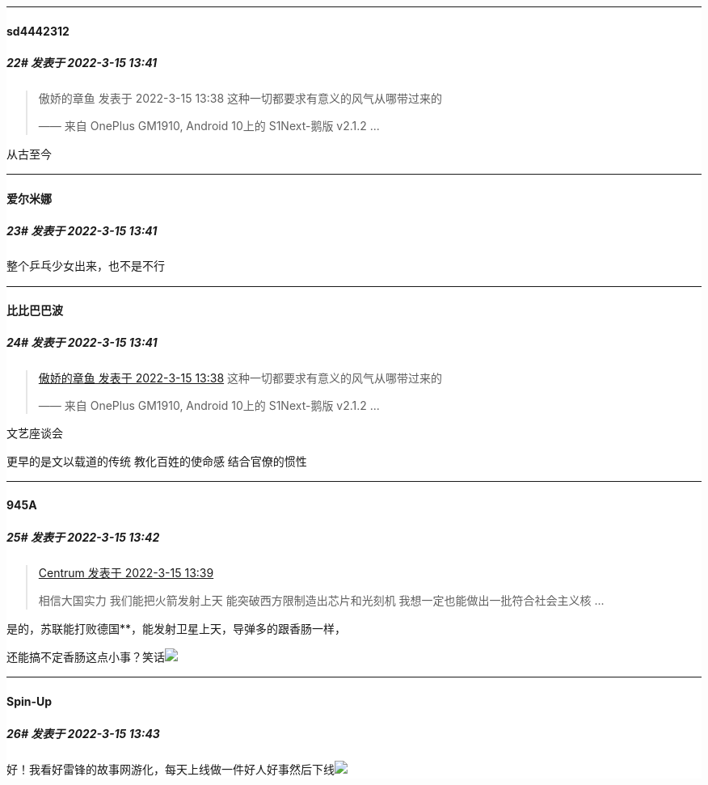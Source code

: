 *****

####  sd4442312  
##### 22#       发表于 2022-3-15 13:41

<blockquote>傲娇的章鱼 发表于 2022-3-15 13:38
这种一切都要求有意义的风气从哪带过来的

—— 来自 OnePlus GM1910, Android 10上的 S1Next-鹅版 v2.1.2 ...</blockquote>
从古至今

*****

####  爱尔米娜  
##### 23#       发表于 2022-3-15 13:41

整个乒乓少女出来，也不是不行

*****

####  比比巴巴波  
##### 24#       发表于 2022-3-15 13:41

<blockquote><a href="httphttps://bbs.saraba1st.com/2b/forum.php?mod=redirect&amp;goto=findpost&amp;pid=55051454&amp;ptid=2058011" target="_blank">傲娇的章鱼 发表于 2022-3-15 13:38</a>
这种一切都要求有意义的风气从哪带过来的

—— 来自 OnePlus GM1910, Android 10上的 S1Next-鹅版 v2.1.2 ...</blockquote>
文艺座谈会

更早的是文以载道的传统
教化百姓的使命感
结合官僚的惯性

*****

####  945A  
##### 25#       发表于 2022-3-15 13:42

<blockquote><a href="httphttps://bbs.saraba1st.com/2b/forum.php?mod=redirect&amp;goto=findpost&amp;pid=55051459&amp;ptid=2058011" target="_blank">Centrum 发表于 2022-3-15 13:39</a>

相信大国实力 我们能把火箭发射上天 能突破西方限制造出芯片和光刻机 我想一定也能做出一批符合社会主义核 ...</blockquote>
是的，苏联能打败德国**，能发射卫星上天，导弹多的跟香肠一样，

还能搞不定香肠这点小事？笑话<img src="https://static.saraba1st.com/image/smiley/face2017/226.png" referrerpolicy="no-referrer">

*****

####  Spin-Up  
##### 26#       发表于 2022-3-15 13:43

好！我看好雷锋的故事网游化，每天上线做一件好人好事然后下线<img src="https://static.saraba1st.com/image/smiley/face2017/048.png" referrerpolicy="no-referrer">
